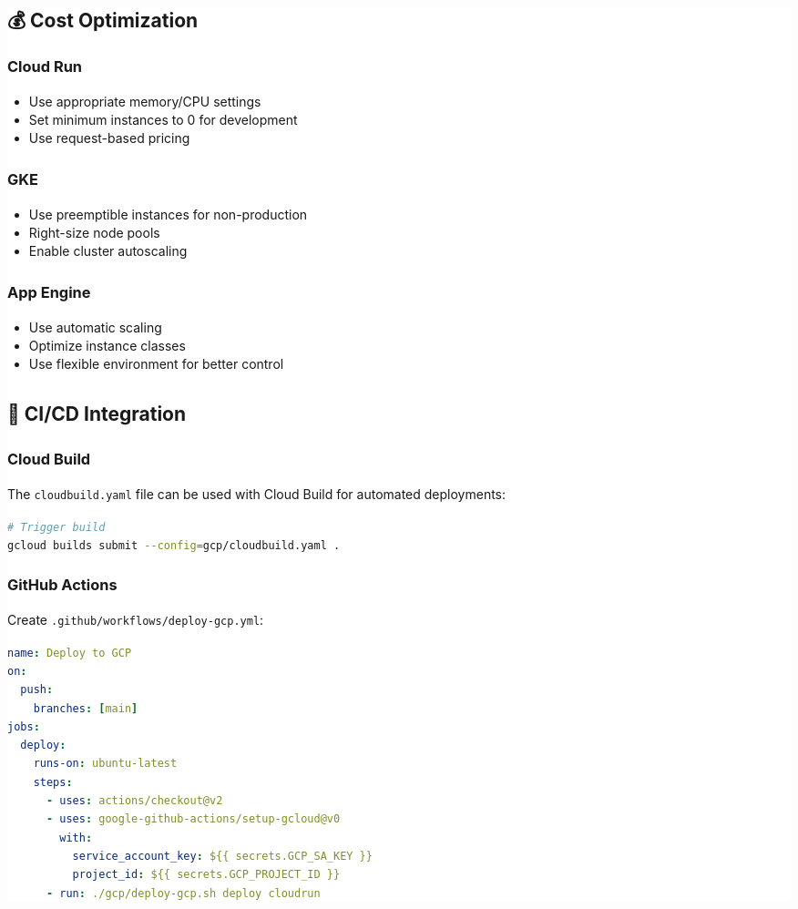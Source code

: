 ## 💰 Cost Optimization

### Cloud Run

- Use appropriate memory/CPU settings
- Set minimum instances to 0 for development
- Use request-based pricing

### GKE

- Use preemptible instances for non-production
- Right-size node pools
- Enable cluster autoscaling

### App Engine

- Use automatic scaling
- Optimize instance classes
- Use flexible environment for better control

## 🔄 CI/CD Integration

### Cloud Build

The `cloudbuild.yaml` file can be used with Cloud Build for automated deployments:

```bash
# Trigger build
gcloud builds submit --config=gcp/cloudbuild.yaml .
```

### GitHub Actions

Create `.github/workflows/deploy-gcp.yml`:

```yaml
name: Deploy to GCP
on:
  push:
    branches: [main]
jobs:
  deploy:
    runs-on: ubuntu-latest
    steps:
      - uses: actions/checkout@v2
      - uses: google-github-actions/setup-gcloud@v0
        with:
          service_account_key: ${{ secrets.GCP_SA_KEY }}
          project_id: ${{ secrets.GCP_PROJECT_ID }}
      - run: ./gcp/deploy-gcp.sh deploy cloudrun
```
